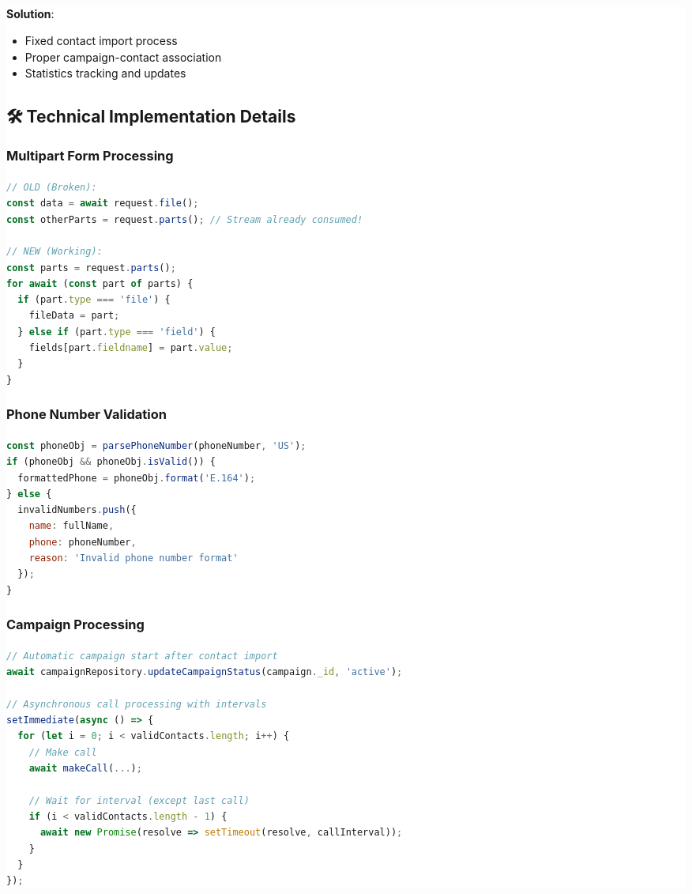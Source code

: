 **Solution**:
- Fixed contact import process
- Proper campaign-contact association
- Statistics tracking and updates

## 🛠️ Technical Implementation Details

### Multipart Form Processing
```javascript
// OLD (Broken):
const data = await request.file();
const otherParts = request.parts(); // Stream already consumed!

// NEW (Working):
const parts = request.parts();
for await (const part of parts) {
  if (part.type === 'file') {
    fileData = part;
  } else if (part.type === 'field') {
    fields[part.fieldname] = part.value;
  }
}
```

### Phone Number Validation
```javascript
const phoneObj = parsePhoneNumber(phoneNumber, 'US');
if (phoneObj && phoneObj.isValid()) {
  formattedPhone = phoneObj.format('E.164');
} else {
  invalidNumbers.push({ 
    name: fullName, 
    phone: phoneNumber, 
    reason: 'Invalid phone number format' 
  });
}
```

### Campaign Processing
```javascript
// Automatic campaign start after contact import
await campaignRepository.updateCampaignStatus(campaign._id, 'active');

// Asynchronous call processing with intervals
setImmediate(async () => {
  for (let i = 0; i < validContacts.length; i++) {
    // Make call
    await makeCall(...);
    
    // Wait for interval (except last call)
    if (i < validContacts.length - 1) {
      await new Promise(resolve => setTimeout(resolve, callInterval));
    }
  }
});
```
